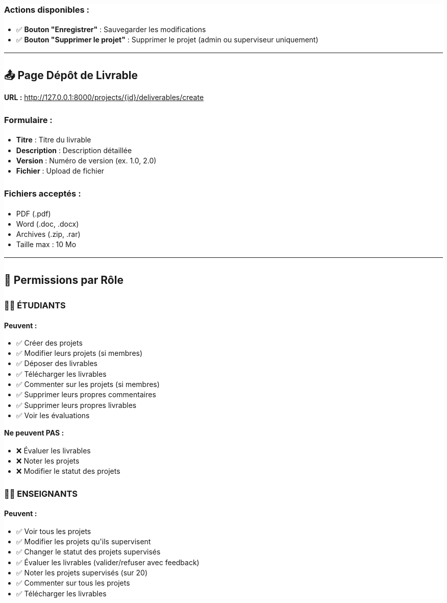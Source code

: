 ### Actions disponibles :
- ✅ **Bouton "Enregistrer"** : Sauvegarder les modifications
- ✅ **Bouton "Supprimer le projet"** : Supprimer le projet (admin ou superviseur uniquement)

---

## 📤 Page Dépôt de Livrable

**URL :** http://127.0.0.1:8000/projects/{id}/deliverables/create

### Formulaire :
- **Titre** : Titre du livrable
- **Description** : Description détaillée
- **Version** : Numéro de version (ex. 1.0, 2.0)
- **Fichier** : Upload de fichier

### Fichiers acceptés :
- PDF (.pdf)
- Word (.doc, .docx)
- Archives (.zip, .rar)
- Taille max : 10 Mo

---

## 🔐 Permissions par Rôle

### 👨‍🎓 ÉTUDIANTS
**Peuvent :**
- ✅ Créer des projets
- ✅ Modifier leurs projets (si membres)
- ✅ Déposer des livrables
- ✅ Télécharger les livrables
- ✅ Commenter sur les projets (si membres)
- ✅ Supprimer leurs propres commentaires
- ✅ Supprimer leurs propres livrables
- ✅ Voir les évaluations

**Ne peuvent PAS :**
- ❌ Évaluer les livrables
- ❌ Noter les projets
- ❌ Modifier le statut des projets

### 👨‍🏫 ENSEIGNANTS
**Peuvent :**
- ✅ Voir tous les projets
- ✅ Modifier les projets qu'ils supervisent
- ✅ Changer le statut des projets supervisés
- ✅ Évaluer les livrables (valider/refuser avec feedback)
- ✅ Noter les projets supervisés (sur 20)
- ✅ Commenter sur tous les projets
- ✅ Télécharger les livrables
